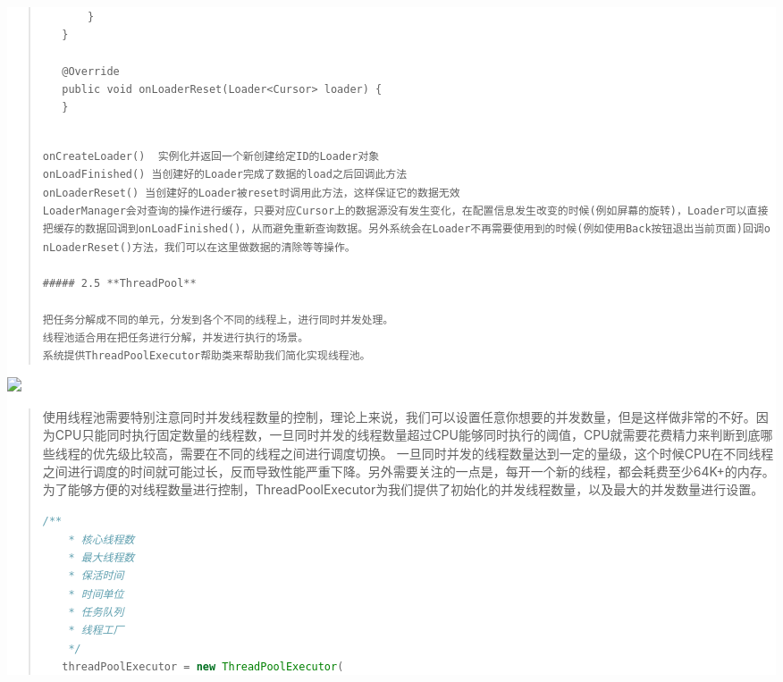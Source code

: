 >            }
>        }
>
>        @Override
>        public void onLoaderReset(Loader<Cursor> loader) {  
>        }
>```
>
>onCreateLoader()  实例化并返回一个新创建给定ID的Loader对象
> onLoadFinished() 当创建好的Loader完成了数据的load之后回调此方法
> onLoaderReset() 当创建好的Loader被reset时调用此方法，这样保证它的数据无效
> LoaderManager会对查询的操作进行缓存，只要对应Cursor上的数据源没有发生变化，在配置信息发生改变的时候(例如屏幕的旋转)，Loader可以直接把缓存的数据回调到onLoadFinished()，从而避免重新查询数据。另外系统会在Loader不再需要使用到的时候(例如使用Back按钮退出当前页面)回调onLoaderReset()方法，我们可以在这里做数据的清除等等操作。
>
>##### 2.5 **ThreadPool**
>
>把任务分解成不同的单元，分发到各个不同的线程上，进行同时并发处理。
>线程池适合用在把任务进行分解，并发进行执行的场景。
>系统提供ThreadPoolExecutor帮助类来帮助我们简化实现线程池。

![](/Users/candice/Documents/笔记/Android/内存优化/NetWork-image4.png)

>使用线程池需要特别注意同时并发线程数量的控制，理论上来说，我们可以设置任意你想要的并发数量，但是这样做非常的不好。因为CPU只能同时执行固定数量的线程数，一旦同时并发的线程数量超过CPU能够同时执行的阈值，CPU就需要花费精力来判断到底哪些线程的优先级比较高，需要在不同的线程之间进行调度切换。
> 一旦同时并发的线程数量达到一定的量级，这个时候CPU在不同线程之间进行调度的时间就可能过长，反而导致性能严重下降。另外需要关注的一点是，每开一个新的线程，都会耗费至少64K+的内存。为了能够方便的对线程数量进行控制，ThreadPoolExecutor为我们提供了初始化的并发线程数量，以及最大的并发数量进行设置。
>
>```java
>/**
>     * 核心线程数
>     * 最大线程数
>     * 保活时间
>     * 时间单位
>     * 任务队列
>     * 线程工厂
>     */
>    threadPoolExecutor = new ThreadPoolExecutor(
